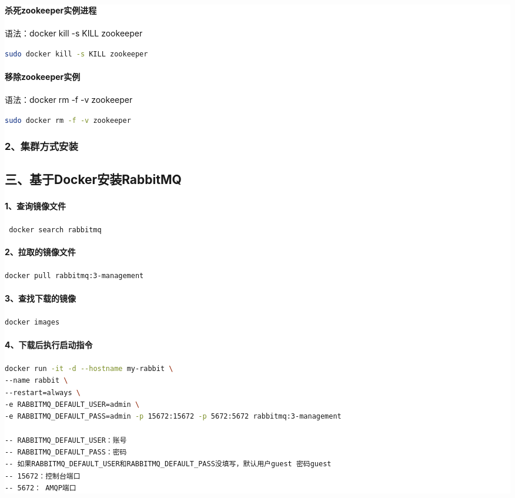 
#### 杀死zookeeper实例进程

语法：docker kill -s KILL zookeeper

```bash
sudo docker kill -s KILL zookeeper 
```



#### 移除zookeeper实例

语法：docker rm -f -v zookeeper

```bash
sudo docker rm -f -v zookeeper 
```



### 2、集群方式安装







## 三、基于Docker安装RabbitMQ

#### 1、查询镜像文件

```bash
 docker search rabbitmq
```



#### 2、拉取的镜像文件

```bash
docker pull rabbitmq:3-management
```

#### 3、查找下载的镜像

```bash
docker images
```

#### 4、下载后执行启动指令

```bash
docker run -it -d --hostname my-rabbit \
--name rabbit \
--restart=always \
-e RABBITMQ_DEFAULT_USER=admin \
-e RABBITMQ_DEFAULT_PASS=admin -p 15672:15672 -p 5672:5672 rabbitmq:3-management
 
-- RABBITMQ_DEFAULT_USER：账号
-- RABBITMQ_DEFAULT_PASS：密码
-- 如果RABBITMQ_DEFAULT_USER和RABBITMQ_DEFAULT_PASS没填写，默认用户guest 密码guest
-- 15672：控制台端口
-- 5672： AMQP端口
```
